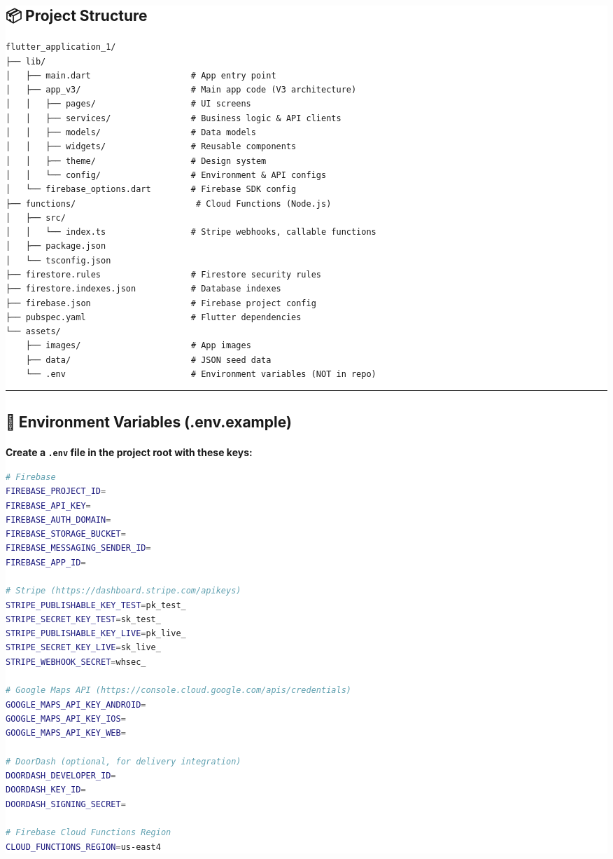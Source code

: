 
## 📦 Project Structure

```
flutter_application_1/
├── lib/
│   ├── main.dart                    # App entry point
│   ├── app_v3/                      # Main app code (V3 architecture)
│   │   ├── pages/                   # UI screens
│   │   ├── services/                # Business logic & API clients
│   │   ├── models/                  # Data models
│   │   ├── widgets/                 # Reusable components
│   │   ├── theme/                   # Design system
│   │   └── config/                  # Environment & API configs
│   └── firebase_options.dart        # Firebase SDK config
├── functions/                        # Cloud Functions (Node.js)
│   ├── src/
│   │   └── index.ts                 # Stripe webhooks, callable functions
│   ├── package.json
│   └── tsconfig.json
├── firestore.rules                  # Firestore security rules
├── firestore.indexes.json           # Database indexes
├── firebase.json                    # Firebase project config
├── pubspec.yaml                     # Flutter dependencies
└── assets/
    ├── images/                      # App images
    ├── data/                        # JSON seed data
    └── .env                         # Environment variables (NOT in repo)
```

---

## 🔐 Environment Variables (.env.example)

**Create a `.env` file in the project root with these keys:**

```bash
# Firebase
FIREBASE_PROJECT_ID=
FIREBASE_API_KEY=
FIREBASE_AUTH_DOMAIN=
FIREBASE_STORAGE_BUCKET=
FIREBASE_MESSAGING_SENDER_ID=
FIREBASE_APP_ID=

# Stripe (https://dashboard.stripe.com/apikeys)
STRIPE_PUBLISHABLE_KEY_TEST=pk_test_
STRIPE_SECRET_KEY_TEST=sk_test_
STRIPE_PUBLISHABLE_KEY_LIVE=pk_live_
STRIPE_SECRET_KEY_LIVE=sk_live_
STRIPE_WEBHOOK_SECRET=whsec_

# Google Maps API (https://console.cloud.google.com/apis/credentials)
GOOGLE_MAPS_API_KEY_ANDROID=
GOOGLE_MAPS_API_KEY_IOS=
GOOGLE_MAPS_API_KEY_WEB=

# DoorDash (optional, for delivery integration)
DOORDASH_DEVELOPER_ID=
DOORDASH_KEY_ID=
DOORDASH_SIGNING_SECRET=

# Firebase Cloud Functions Region
CLOUD_FUNCTIONS_REGION=us-east4
```